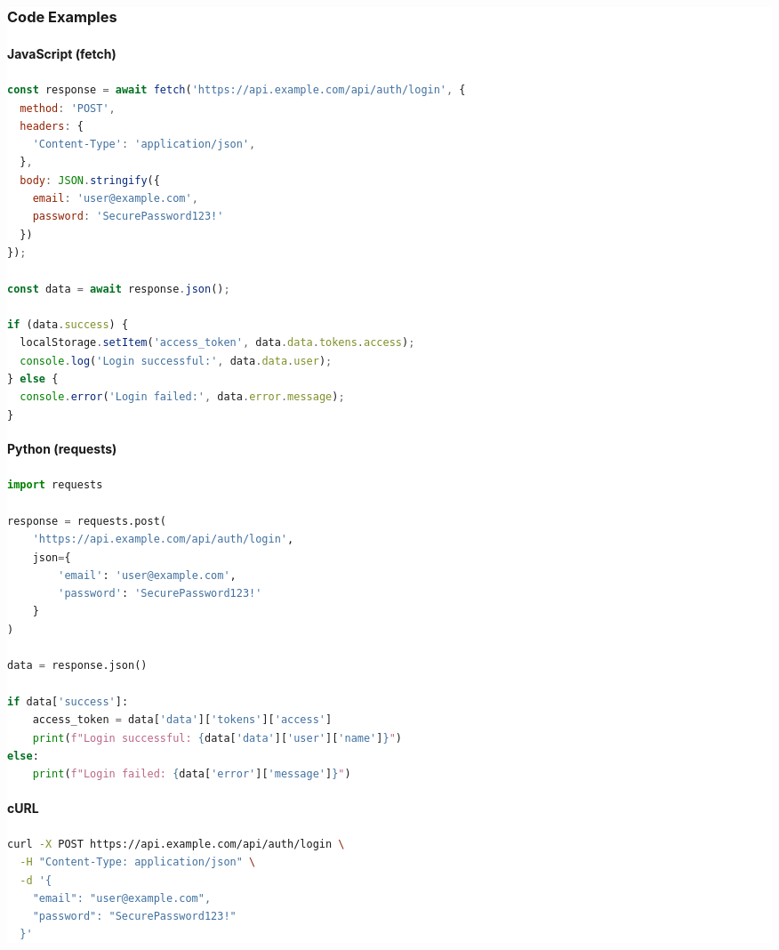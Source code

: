 ### Code Examples

#### JavaScript (fetch)
```javascript
const response = await fetch('https://api.example.com/api/auth/login', {
  method: 'POST',
  headers: {
    'Content-Type': 'application/json',
  },
  body: JSON.stringify({
    email: 'user@example.com',
    password: 'SecurePassword123!'
  })
});

const data = await response.json();

if (data.success) {
  localStorage.setItem('access_token', data.data.tokens.access);
  console.log('Login successful:', data.data.user);
} else {
  console.error('Login failed:', data.error.message);
}
```

#### Python (requests)
```python
import requests

response = requests.post(
    'https://api.example.com/api/auth/login',
    json={
        'email': 'user@example.com',
        'password': 'SecurePassword123!'
    }
)

data = response.json()

if data['success']:
    access_token = data['data']['tokens']['access']
    print(f"Login successful: {data['data']['user']['name']}")
else:
    print(f"Login failed: {data['error']['message']}")
```

#### cURL
```bash
curl -X POST https://api.example.com/api/auth/login \
  -H "Content-Type: application/json" \
  -d '{
    "email": "user@example.com",
    "password": "SecurePassword123!"
  }'
```
